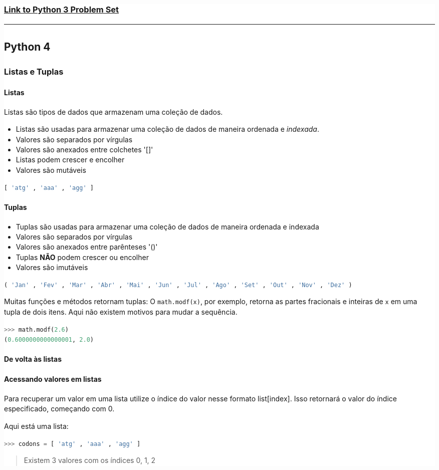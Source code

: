 
### [Link to Python 3 Problem Set](problemsets/Python_03_problemset.md)



---
## Python 4

### Listas e Tuplas




#### Listas

Listas são tipos de dados que armazenam uma coleção de dados. 


- Listas são usadas para armazenar uma coleção de dados de maneira ordenada e *indexada*.
- Valores são separados por vírgulas
- Valores são anexados entre colchetes '[]'
- Listas podem crescer e encolher
- Valores são mutáveis

```python
[ 'atg' , 'aaa' , 'agg' ]
```

#### Tuplas

- Tuplas são usadas para armazenar uma coleção de dados de maneira ordenada e indexada
- Valores são separados por vírgulas
- Valores são anexados entre parênteses '()'
- Tuplas **NÃO** podem crescer ou encolher
- Valores são imutáveis

```python
( 'Jan' , 'Fev' , 'Mar' , 'Abr' , 'Mai' , 'Jun' , 'Jul' , 'Ago' , 'Set' , 'Out' , 'Nov' , 'Dez' )
```

Muitas funções e métodos retornam tuplas: O `math.modf(x)`, por exemplo, retorna as partes fracionais e inteiras de `x` em uma tupla de dois itens. Aqui não existem motivos para mudar a sequência.

```python
>>> math.modf(2.6)
(0.6000000000000001, 2.0)
```

#### De volta às listas

#### Acessando valores em listas

Para recuperar um valor em uma lista utilize o índice do valor nesse formato list[index]. Isso retornará o valor do índice especificado, começando com 0. 

Aqui está uma lista:  
```python
>>> codons = [ 'atg' , 'aaa' , 'agg' ]
```
> Existem 3 valores com os índices 0, 1, 2
